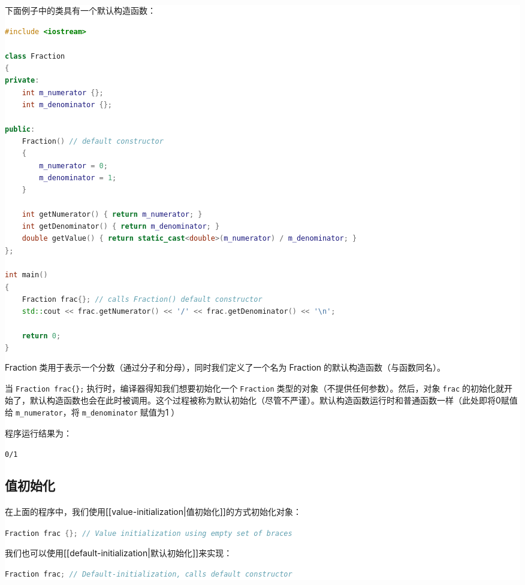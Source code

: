 下面例子中的类具有一个默认构造函数：

```cpp
#include <iostream>

class Fraction
{
private:
    int m_numerator {};
    int m_denominator {};

public:
    Fraction() // default constructor
    {
        m_numerator = 0;
        m_denominator = 1;
    }

    int getNumerator() { return m_numerator; }
    int getDenominator() { return m_denominator; }
    double getValue() { return static_cast<double>(m_numerator) / m_denominator; }
};

int main()
{
    Fraction frac{}; // calls Fraction() default constructor
    std::cout << frac.getNumerator() << '/' << frac.getDenominator() << '\n';

    return 0;
}
```

Fraction 类用于表示一个分数（通过分子和分母），同时我们定义了一个名为 Fraction 的默认构造函数（与函数同名）。

当 `Fraction frac{};` 执行时，编译器得知我们想要初始化一个 `Fraction` 类型的对象（不提供任何参数）。然后，对象 `frac` 的初始化就开始了，默认构造函数也会在此时被调用。这个过程被称为默认初始化（尽管不严谨）。默认构造函数运行时和普通函数一样（此处即将0赋值给 `m_numerator`，将 `m_denominator` 赋值为1 ）

程序运行结果为：

```
0/1
```

## 值初始化

在上面的程序中，我们使用[[value-initialization|值初始化]]的方式初始化对象：

```cpp
Fraction frac {}; // Value initialization using empty set of braces
```


我们也可以使用[[default-initialization|默认初始化]]来实现：

```cpp
Fraction frac; // Default-initialization, calls default constructor
```

